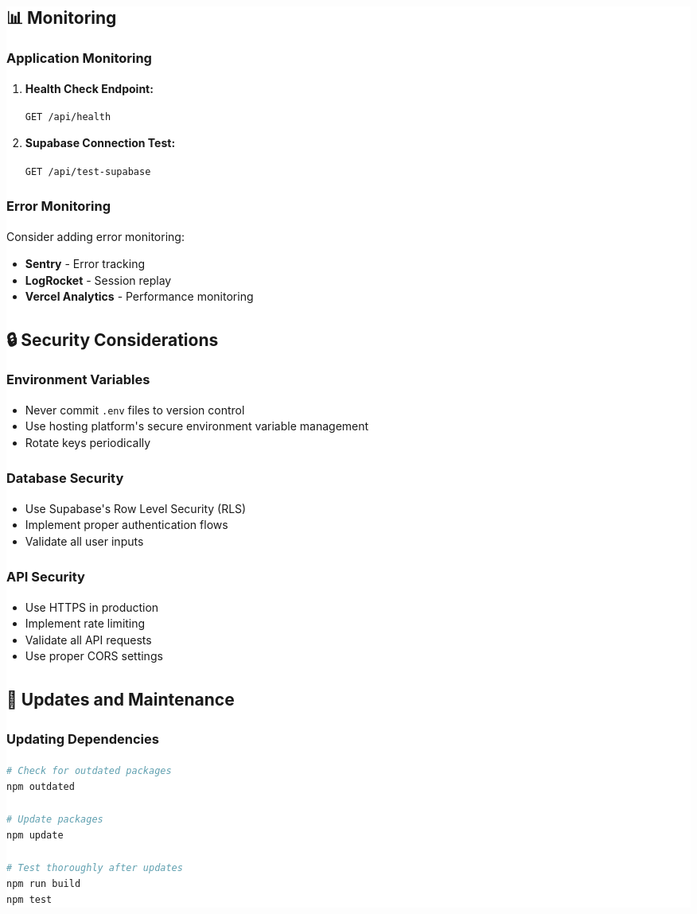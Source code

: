 ## 📊 Monitoring

### Application Monitoring

1. **Health Check Endpoint:**
   ```
   GET /api/health
   ```

2. **Supabase Connection Test:**
   ```
   GET /api/test-supabase
   ```

### Error Monitoring

Consider adding error monitoring:
- **Sentry** - Error tracking
- **LogRocket** - Session replay
- **Vercel Analytics** - Performance monitoring

## 🔒 Security Considerations

### Environment Variables
- Never commit `.env` files to version control
- Use hosting platform's secure environment variable management
- Rotate keys periodically

### Database Security
- Use Supabase's Row Level Security (RLS)
- Implement proper authentication flows
- Validate all user inputs

### API Security
- Use HTTPS in production
- Implement rate limiting
- Validate all API requests
- Use proper CORS settings

## 🔄 Updates and Maintenance

### Updating Dependencies
```bash
# Check for outdated packages
npm outdated

# Update packages
npm update

# Test thoroughly after updates
npm run build
npm test
```
